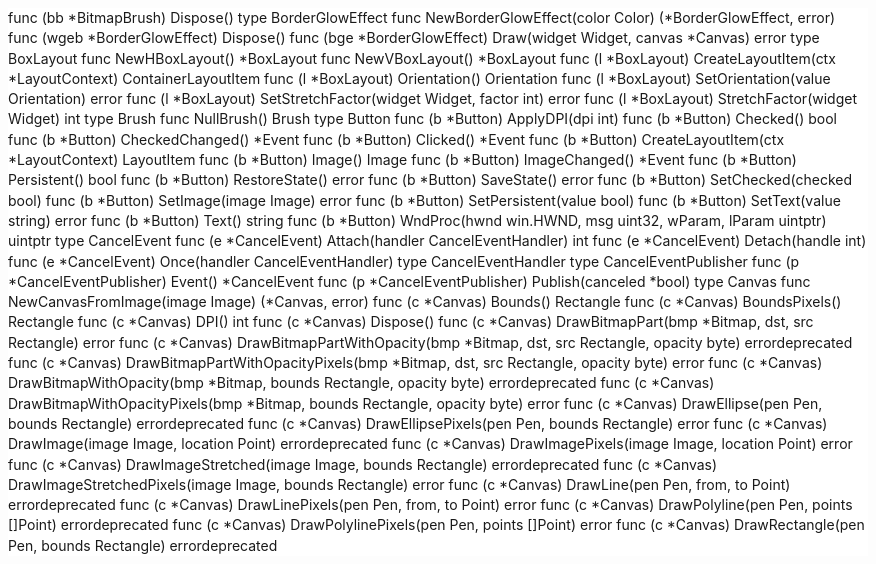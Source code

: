 func (bb *BitmapBrush) Dispose()
type BorderGlowEffect
func NewBorderGlowEffect(color Color) (*BorderGlowEffect, error)
func (wgeb *BorderGlowEffect) Dispose()
func (bge *BorderGlowEffect) Draw(widget Widget, canvas *Canvas) error
type BoxLayout
func NewHBoxLayout() *BoxLayout
func NewVBoxLayout() *BoxLayout
func (l *BoxLayout) CreateLayoutItem(ctx *LayoutContext) ContainerLayoutItem
func (l *BoxLayout) Orientation() Orientation
func (l *BoxLayout) SetOrientation(value Orientation) error
func (l *BoxLayout) SetStretchFactor(widget Widget, factor int) error
func (l *BoxLayout) StretchFactor(widget Widget) int
type Brush
func NullBrush() Brush
type Button
func (b *Button) ApplyDPI(dpi int)
func (b *Button) Checked() bool
func (b *Button) CheckedChanged() *Event
func (b *Button) Clicked() *Event
func (b *Button) CreateLayoutItem(ctx *LayoutContext) LayoutItem
func (b *Button) Image() Image
func (b *Button) ImageChanged() *Event
func (b *Button) Persistent() bool
func (b *Button) RestoreState() error
func (b *Button) SaveState() error
func (b *Button) SetChecked(checked bool)
func (b *Button) SetImage(image Image) error
func (b *Button) SetPersistent(value bool)
func (b *Button) SetText(value string) error
func (b *Button) Text() string
func (b *Button) WndProc(hwnd win.HWND, msg uint32, wParam, lParam uintptr) uintptr
type CancelEvent
func (e *CancelEvent) Attach(handler CancelEventHandler) int
func (e *CancelEvent) Detach(handle int)
func (e *CancelEvent) Once(handler CancelEventHandler)
type CancelEventHandler
type CancelEventPublisher
func (p *CancelEventPublisher) Event() *CancelEvent
func (p *CancelEventPublisher) Publish(canceled *bool)
type Canvas
func NewCanvasFromImage(image Image) (*Canvas, error)
func (c *Canvas) Bounds() Rectangle
func (c *Canvas) BoundsPixels() Rectangle
func (c *Canvas) DPI() int
func (c *Canvas) Dispose()
func (c *Canvas) DrawBitmapPart(bmp *Bitmap, dst, src Rectangle) error
func (c *Canvas) DrawBitmapPartWithOpacity(bmp *Bitmap, dst, src Rectangle, opacity byte) errordeprecated
func (c *Canvas) DrawBitmapPartWithOpacityPixels(bmp *Bitmap, dst, src Rectangle, opacity byte) error
func (c *Canvas) DrawBitmapWithOpacity(bmp *Bitmap, bounds Rectangle, opacity byte) errordeprecated
func (c *Canvas) DrawBitmapWithOpacityPixels(bmp *Bitmap, bounds Rectangle, opacity byte) error
func (c *Canvas) DrawEllipse(pen Pen, bounds Rectangle) errordeprecated
func (c *Canvas) DrawEllipsePixels(pen Pen, bounds Rectangle) error
func (c *Canvas) DrawImage(image Image, location Point) errordeprecated
func (c *Canvas) DrawImagePixels(image Image, location Point) error
func (c *Canvas) DrawImageStretched(image Image, bounds Rectangle) errordeprecated
func (c *Canvas) DrawImageStretchedPixels(image Image, bounds Rectangle) error
func (c *Canvas) DrawLine(pen Pen, from, to Point) errordeprecated
func (c *Canvas) DrawLinePixels(pen Pen, from, to Point) error
func (c *Canvas) DrawPolyline(pen Pen, points []Point) errordeprecated
func (c *Canvas) DrawPolylinePixels(pen Pen, points []Point) error
func (c *Canvas) DrawRectangle(pen Pen, bounds Rectangle) errordeprecated